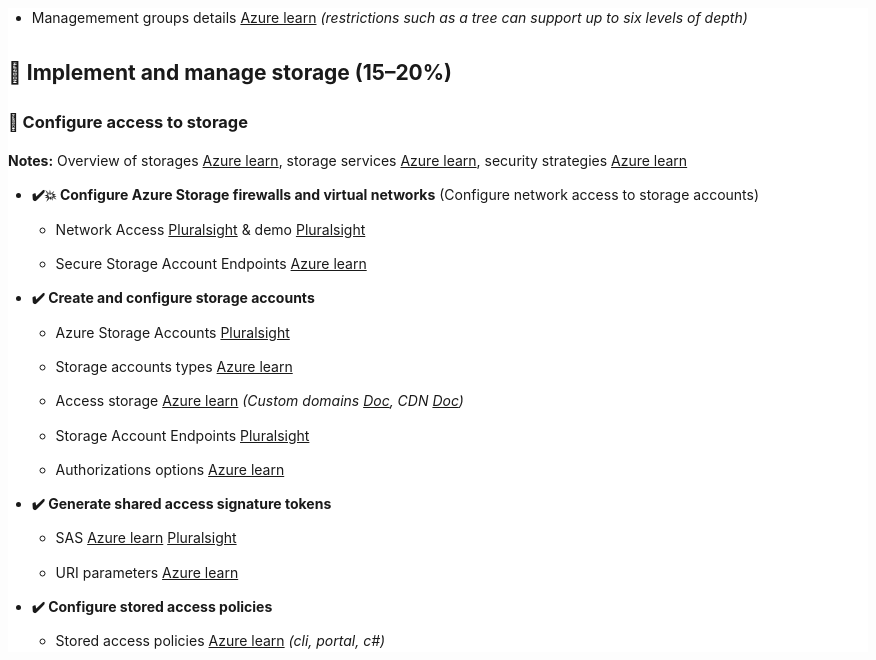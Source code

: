   - Managemement groups details [Azure learn](https://learn.microsoft.com/en-us/training/modules/configure-azure-policy/2-create-management-groups?ns-enrollment-type=learningpath&ns-enrollment-id=learn.az-104-manage-identities-governance) *(restrictions such as a tree can support up to six levels of depth)*

## :large_blue_circle: Implement and manage storage (15–20%)
### :large_blue_diamond: Configure access to storage

**Notes:** Overview of storages [Azure learn](https://learn.microsoft.com/en-us/training/modules/configure-storage-accounts/2-implement-azure-storage), storage services [Azure learn](https://learn.microsoft.com/en-us/training/modules/configure-storage-accounts/3-explore-azure-storage-services), security strategies [Azure learn](https://learn.microsoft.com/en-us/training/modules/configure-storage-security/2-review-strategies)

- **:heavy_check_mark::boom: Configure Azure Storage firewalls and virtual networks** (Configure network access to storage accounts)

  - Network Access [Pluralsight](https://app.pluralsight.com/course-player?clipId=f1f930c2-d758-4eb1-832a-8d47ef770cc3) & demo [Pluralsight](https://app.pluralsight.com/course-player?clipId=1d524857-49c5-43ab-afb5-8ab889f3cba5)

  - Secure Storage Account Endpoints [Azure learn](https://learn.microsoft.com/en-us/training/modules/configure-storage-accounts/7-secure-storage-endpoints)

- **:heavy_check_mark: Create and configure storage accounts**
  - Azure Storage Accounts [Pluralsight](https://app.pluralsight.com/course-player?clipId=4cdb1023-1bb1-40a9-b5bc-72adc519755c) 

  - Storage accounts types [Azure learn](https://learn.microsoft.com/en-us/training/modules/configure-storage-accounts/4-determine-storage-account-kinds)

  - Access storage [Azure learn](https://learn.microsoft.com/en-us/training/modules/configure-storage-accounts/6-access-storage) *(Custom domains [Doc](https://learn.microsoft.com/en-us/azure/storage/blobs/storage-custom-domain-name?tabs=azure-portal), CDN [Doc](https://learn.microsoft.com/en-us/azure/cdn/cdn-create-a-storage-account-with-cdn))*

  - Storage Account Endpoints [Pluralsight](https://app.pluralsight.com/course-player?clipId=f1b3afdb-5d3b-4e61-bf07-f47a5c34d05a) 

  - Authorizations options [Azure learn](https://learn.microsoft.com/en-us/training/modules/control-access-to-azure-storage-with-sas/2-authorization-options-azure-storage?ns-enrollment-type=learningpath&ns-enrollment-id=learn.az-104-manage-storage)

- **:heavy_check_mark: Generate shared access signature tokens**
  - SAS [Azure learn](https://learn.microsoft.com/en-us/training/modules/configure-storage-security/3-create-shared-access-signatures) [Pluralsight](https://app.pluralsight.com/course-player?clipId=504a0e44-2784-4cd5-b33e-aa338145bed4)

  - URI parameters [Azure learn](https://learn.microsoft.com/en-us/training/modules/configure-storage-security/4-identify-uri-sas-parameters)

- **:heavy_check_mark: Configure stored access policies**

  - Stored access policies [Azure learn](https://learn.microsoft.com/en-us/training/modules/control-access-to-azure-storage-with-sas/5-use-stored-access-policies?ns-enrollment-type=learningpath&ns-enrollment-id=learn.az-104-manage-storage) *(cli, portal, c#)*
